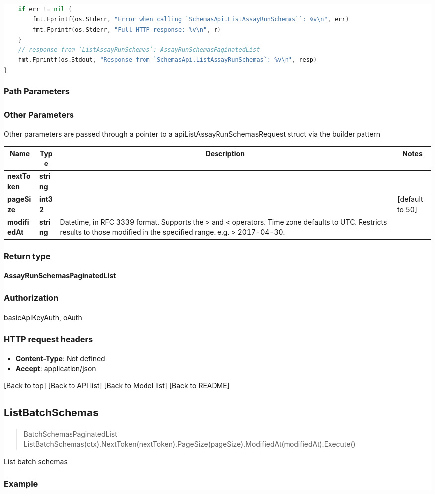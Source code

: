 ```go
    if err != nil {
        fmt.Fprintf(os.Stderr, "Error when calling `SchemasApi.ListAssayRunSchemas``: %v\n", err)
        fmt.Fprintf(os.Stderr, "Full HTTP response: %v\n", r)
    }
    // response from `ListAssayRunSchemas`: AssayRunSchemasPaginatedList
    fmt.Fprintf(os.Stdout, "Response from `SchemasApi.ListAssayRunSchemas`: %v\n", resp)
}
```

### Path Parameters



### Other Parameters

Other parameters are passed through a pointer to a apiListAssayRunSchemasRequest struct via the builder pattern


Name | Type | Description  | Notes
------------- | ------------- | ------------- | -------------
 **nextToken** | **string** |  | 
 **pageSize** | **int32** |  | [default to 50]
 **modifiedAt** | **string** | Datetime, in RFC 3339 format. Supports the &gt; and &lt; operators. Time zone defaults to UTC. Restricts results to those modified in the specified range. e.g. &gt; 2017-04-30.  | 

### Return type

[**AssayRunSchemasPaginatedList**](AssayRunSchemasPaginatedList.md)

### Authorization

[basicApiKeyAuth](../README.md#basicApiKeyAuth), [oAuth](../README.md#oAuth)

### HTTP request headers

- **Content-Type**: Not defined
- **Accept**: application/json

[[Back to top]](#) [[Back to API list]](../README.md#documentation-for-api-endpoints)
[[Back to Model list]](../README.md#documentation-for-models)
[[Back to README]](../README.md)


## ListBatchSchemas

> BatchSchemasPaginatedList ListBatchSchemas(ctx).NextToken(nextToken).PageSize(pageSize).ModifiedAt(modifiedAt).Execute()

List batch schemas



### Example
